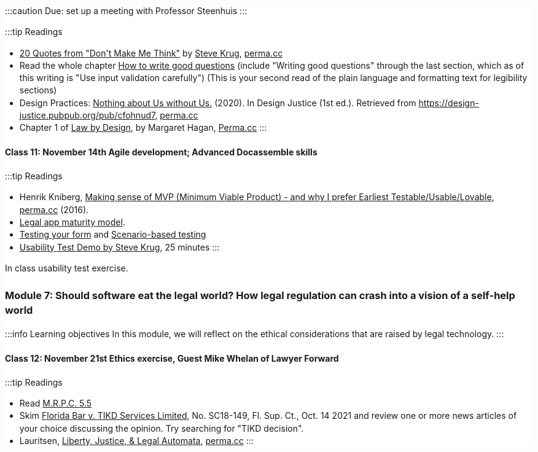 :::caution Due: set up a meeting with Professor Steenhuis
:::

:::tip Readings
* [20 Quotes from "Don't Make Me Think"](https://blog.tubikstudio.com/dont-make-me-think-20-thoughts-on-usability-by-steve-krug/) by [Steve Krug](https://sensible.com/), [perma.cc](https://perma.cc/W9RG-BR8A)
* Read the whole chapter [How to write good questions](https://suffolklitlab.org/docassemble-AssemblyLine-documentation/docs/style_guide/question_overview) (include "Writing good questions" through the last section, which as of this writing is "Use input validation carefully") (This is your second read of the plain language and formatting text for legibility sections)
* Design Practices: [Nothing about Us without Us.](https://design-justice.pubpub.org/pub/cfohnud7) (2020). In Design Justice (1st ed.). Retrieved from https://design-justice.pubpub.org/pub/cfohnud7, [perma.cc](https://perma.cc/5MME-R547)
* Chapter 1 of [Law by Design](https://www.lawbydesign.co/legal-design/), by Margaret Hagan, [Perma.cc](https://perma.cc/PEF8-6Z8Y)
:::

#### Class 11: November 14th Agile development; Advanced Docassemble skills
:::tip Readings
* Henrik Kniberg, [Making sense of MVP (Minimum Viable Product) - and why I prefer Earliest Testable/Usable/Lovable](https://blog.crisp.se/2016/01/25/henrikkniberg/making-sense-of-mvp), [perma.cc](https://perma.cc/DA34-XMGV) (2016).
* [Legal app maturity model](legal-tech-overview/maturity-model.md).
* [Testing your form](testing/testing.md) and [Scenario-based testing](testing/testing-scenarios.md)
* [Usability Test Demo by Steve Krug](https://www.youtube.com/watch?v=1UCDUOB_aS8), 25 minutes
:::

In class usability test exercise.


### Module 7: Should software eat the legal world? How legal regulation can crash into a vision of a self-help world
:::info Learning objectives
In this module, we will reflect on the ethical considerations that are raised by
legal technology.
:::

#### Class 12: November 21st Ethics exercise, Guest Mike Whelan of Lawyer Forward

:::tip Readings
* Read [M.R.P.C. 5.5](https://www.mass.gov/supreme-judicial-court-rules/rules-of-professional-conduct-rule-55-unauthorized-practice-of-law)
* Skim [Florida Bar v. TIKD Services
  Limited](https://www.floridasupremecourt.org/content/download/795189/opinion/sc18-149.pdf),
  No. SC18-149, Fl. Sup. Ct., Oct. 14 2021 and review one or more news articles
  of your choice discussing the opinion. Try searching for "TIKD decision".
* Lauritsen, [Liberty, Justice, & Legal
  Automata](http://scholarship.kentlaw.iit.edu/cgi/viewcontent.cgi?article=3983&context=cklawreview), [perma.cc](https://perma.cc/K75H-CV6P)
:::
